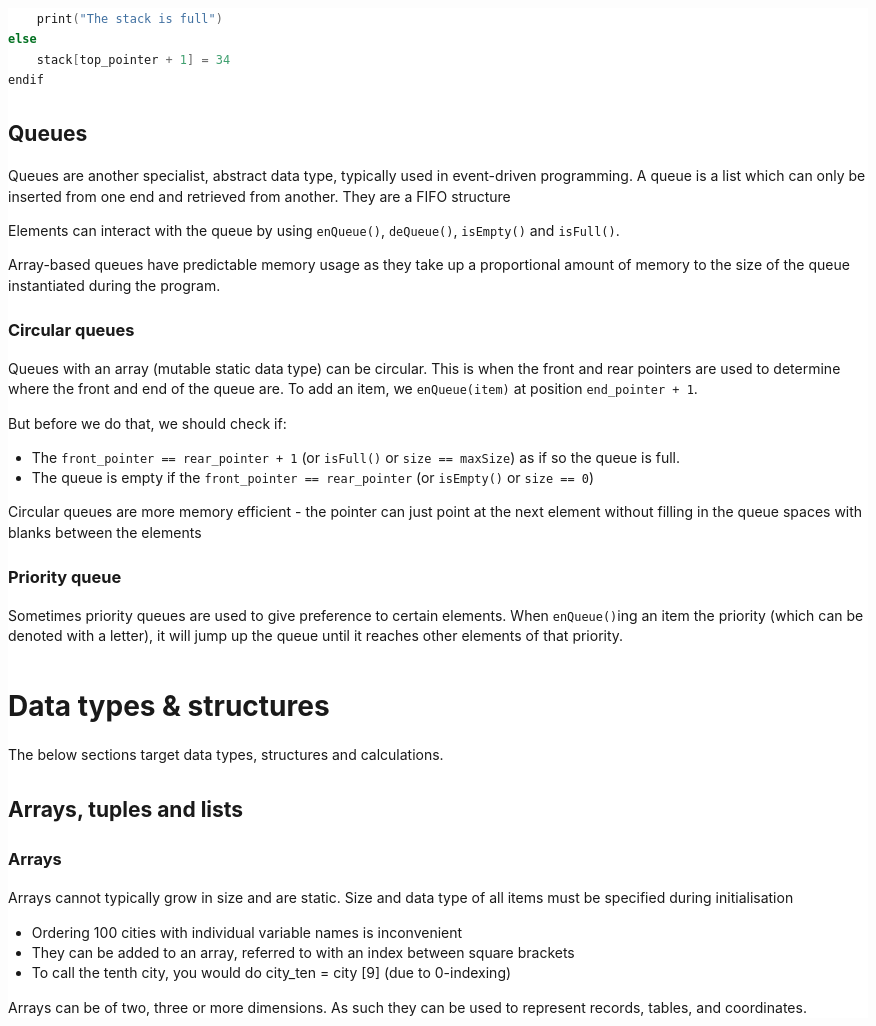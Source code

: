 ```cpp
	print("The stack is full")
else
	stack[top_pointer + 1] = 34
endif
```

## Queues

Queues are another specialist, abstract data type, typically used in event-driven programming. A queue is a list which can only be inserted from one end and retrieved from another. They are a FIFO structure

Elements can interact with the queue by using `enQueue()`, `deQueue()`, `isEmpty()` and `isFull()`.

Array-based queues have predictable memory usage as they take up a proportional amount of memory to the size of the queue instantiated during the program.

### Circular queues
Queues with an array (mutable static data type) can be circular. This is when the front and rear pointers are used to determine where the front and end of the queue are. To add an item, we `enQueue(item)` at position `end_pointer + 1`.

But before we do that, we should check if:
- The `front_pointer == rear_pointer + 1` (or `isFull()` or `size == maxSize`) as if so the queue is full. 
- The queue is empty if the `front_pointer == rear_pointer` (or `isEmpty()` or `size == 0`)

Circular queues are more memory efficient - the pointer can just point at the next element without filling in the queue spaces with blanks between the elements

### Priority queue
Sometimes priority queues are used to give preference to certain elements. When `enQueue()`ing an item the priority (which can be denoted with a letter), it will jump up the queue until it reaches other elements of that priority.


# Data types & structures
The below sections target data types, structures and calculations.

## Arrays, tuples and lists

### Arrays
Arrays cannot typically grow in size and are static. Size and data type of all items must be specified during initialisation
- Ordering 100 cities with individual variable names is inconvenient
- They can be added to an array, referred to with an index between square brackets
- To call the tenth city, you would do city_ten = city [9] (due to 0-indexing)

Arrays can be of two, three or more dimensions. As such they can be used to represent records, tables, and coordinates. 
